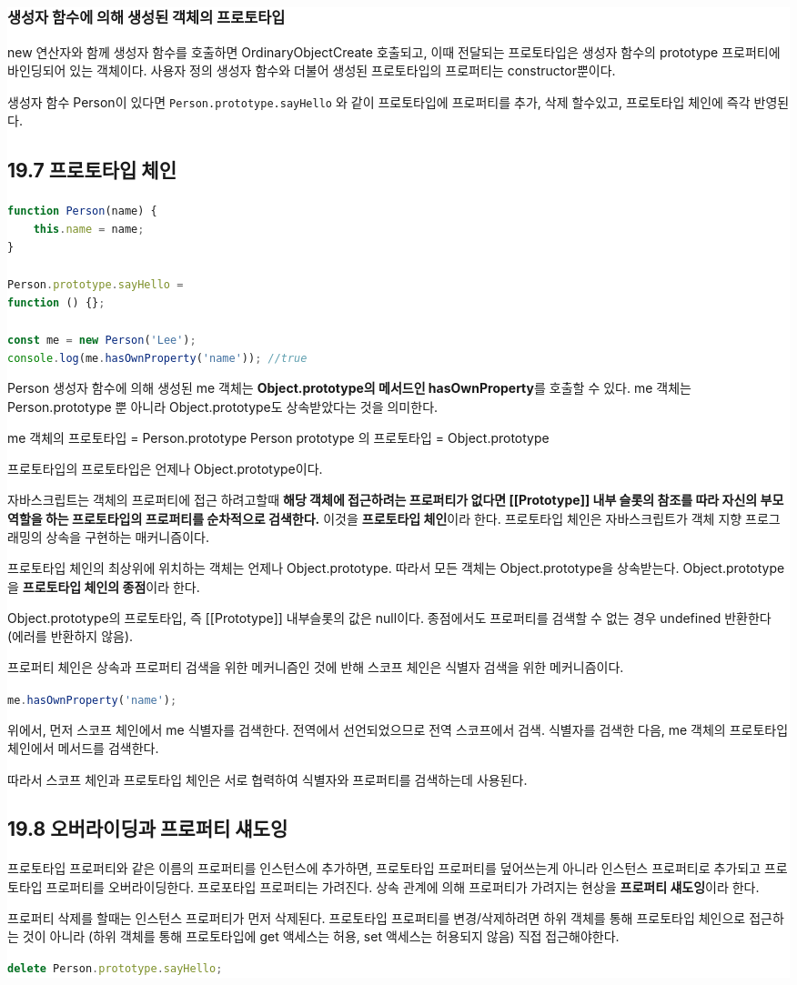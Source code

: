 ### 생성자 함수에 의해 생성된 객체의 프로토타입

new 연산자와 함께 생성자 함수를 호출하면 OrdinaryObjectCreate 호출되고, 이때 전달되는 프로토타입은 생성자 함수의 prototype 프로퍼티에 바인딩되어 있는 객체이다. 사용자 정의 생성자 함수와 더불어 생성된 프로토타입의 프로퍼티는 constructor뿐이다.

생성자 함수 Person이 있다면 `Person.prototype.sayHello` 와 같이 프로토타입에 프로퍼티를 추가, 삭제 할수있고, 프로토타입 체인에 즉각 반영된다.

## 19.7 프로토타입 체인

```jsx
function Person(name) {
	this.name = name;
}

Person.prototype.sayHello =
function () {};

const me = new Person('Lee');
console.log(me.hasOwnProperty('name')); //true
```

Person 생성자 함수에 의해 생성된 me 객체는 **Object.prototype의 메서드인 hasOwnProperty**를 호출할 수 있다.
me 객체는 Person.prototype 뿐 아니라 Object.prototype도 상속받았다는 것을 의미한다.

me 객체의 프로토타입 = Person.prototype
Person prototype 의 프로토타입 = Object.prototype

프로토타입의 프로토타입은 언제나 Object.prototype이다.

자바스크립트는 객체의 프로퍼티에 접근 하려고할때 **해당 객체에 접근하려는 프로퍼티가 없다면 [[Prototype]] 내부 슬롯의 참조를 따라 자신의 부모역할을 하는 프로토타입의 프로퍼티를 순차적으로 검색한다.** 이것을 **프로토타입 체인**이라 한다. 프로토타입 체인은 자바스크립트가 객체 지향 프로그래밍의 상속을 구현하는 매커니즘이다.

프로토타입 체인의 최상위에 위치하는 객체는 언제나 Object.prototype. 따라서 모든 객체는 Object.prototype을 상속받는다. Object.prototype을 **프로토타입 체인의 종점**이라 한다.

Object.prototype의 프로토타입, 즉 [[Prototype]] 내부슬롯의 값은 null이다. 
종점에서도 프로퍼티를 검색할 수 없는 경우 undefined 반환한다 (에러를 반환하지 않음).

프로퍼티 체인은 상속과 프로퍼티 검색을 위한 메커니즘인 것에 반해 스코프 체인은 식별자 검색을 위한 메커니즘이다.

```jsx
me.hasOwnProperty('name');
```

위에서, 먼저 스코프 체인에서 me 식별자를 검색한다. 전역에서 선언되었으므로 전역 스코프에서 검색. 식별자를 검색한 다음, me 객체의 프로토타입 체인에서 메서드를 검색한다.

따라서 스코프 체인과 프로토타입 체인은 서로 협력하여 식별자와 프로퍼티를 검색하는데 사용된다.

## 19.8 오버라이딩과 프로퍼티 섀도잉

프로토타입 프로퍼티와 같은 이름의 프로퍼티를 인스턴스에 추가하면, 프로토타입 프로퍼티를 덮어쓰는게 아니라 인스턴스 프로퍼티로 추가되고 프로토타입 프로퍼티를 오버라이딩한다. 프로포타입 프로퍼티는 가려진다. 상속 관계에 의해 프로퍼티가 가려지는 현상을 **프로퍼티 섀도잉**이라 한다.

프로퍼티 삭제를 할때는 인스턴스 프로퍼티가 먼저 삭제된다. 프로토타입 프로퍼티를 변경/삭제하려면 하위 객체를 통해 프로토타입 체인으로 접근하는 것이 아니라 (하위 객체를 통해 프로토타입에 get 액세스는 허용, set 액세스는 허용되지 않음) 직접 접근해야한다.

```jsx
delete Person.prototype.sayHello;
```
